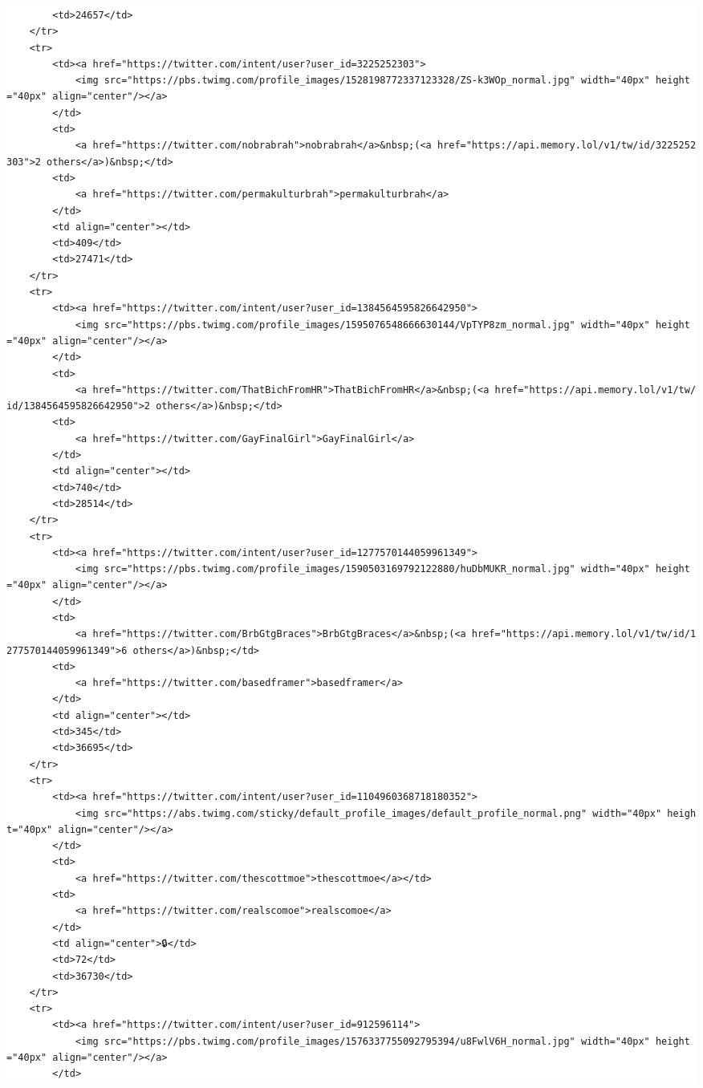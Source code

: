             <td>24657</td>
        </tr>
        <tr>
            <td><a href="https://twitter.com/intent/user?user_id=3225252303">
                <img src="https://pbs.twimg.com/profile_images/1528198772337123328/ZS-k3WOp_normal.jpg" width="40px" height="40px" align="center"/></a>
            </td>
            <td>
                <a href="https://twitter.com/nobrabrah">nobrabrah</a>&nbsp;(<a href="https://api.memory.lol/v1/tw/id/3225252303">2 others</a>)&nbsp;</td>
            <td>
                <a href="https://twitter.com/permakulturbrah">permakulturbrah</a>
            </td>
            <td align="center"></td>
            <td>409</td>
            <td>27471</td>
        </tr>
        <tr>
            <td><a href="https://twitter.com/intent/user?user_id=1384564595826642950">
                <img src="https://pbs.twimg.com/profile_images/1595076548666630144/VpTYP8zm_normal.jpg" width="40px" height="40px" align="center"/></a>
            </td>
            <td>
                <a href="https://twitter.com/ThatBichFromHR">ThatBichFromHR</a>&nbsp;(<a href="https://api.memory.lol/v1/tw/id/1384564595826642950">2 others</a>)&nbsp;</td>
            <td>
                <a href="https://twitter.com/GayFinalGirl">GayFinalGirl</a>
            </td>
            <td align="center"></td>
            <td>740</td>
            <td>28514</td>
        </tr>
        <tr>
            <td><a href="https://twitter.com/intent/user?user_id=1277570144059961349">
                <img src="https://pbs.twimg.com/profile_images/1590503169792122880/huDbMUKR_normal.jpg" width="40px" height="40px" align="center"/></a>
            </td>
            <td>
                <a href="https://twitter.com/BrbGtgBraces">BrbGtgBraces</a>&nbsp;(<a href="https://api.memory.lol/v1/tw/id/1277570144059961349">6 others</a>)&nbsp;</td>
            <td>
                <a href="https://twitter.com/basedframer">basedframer</a>
            </td>
            <td align="center"></td>
            <td>345</td>
            <td>36695</td>
        </tr>
        <tr>
            <td><a href="https://twitter.com/intent/user?user_id=1104960368718180352">
                <img src="https://abs.twimg.com/sticky/default_profile_images/default_profile_normal.png" width="40px" height="40px" align="center"/></a>
            </td>
            <td>
                <a href="https://twitter.com/thescottmoe">thescottmoe</a></td>
            <td>
                <a href="https://twitter.com/realscomoe">realscomoe</a>
            </td>
            <td align="center">🔒</td>
            <td>72</td>
            <td>36730</td>
        </tr>
        <tr>
            <td><a href="https://twitter.com/intent/user?user_id=912596114">
                <img src="https://pbs.twimg.com/profile_images/1576337755092795394/u8FwlV6H_normal.jpg" width="40px" height="40px" align="center"/></a>
            </td>